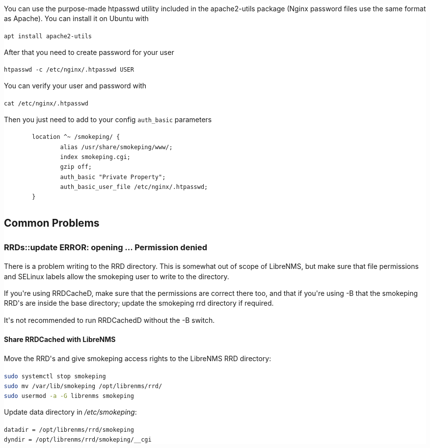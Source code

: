 You can use the purpose-made htpasswd utility included in the
apache2-utils package (Nginx password files use the same format as
Apache). You can install it on Ubuntu with

```
apt install apache2-utils
```

After that you need to create password for your user

```
htpasswd -c /etc/nginx/.htpasswd USER
```

You can verify your user and password with

```
cat /etc/nginx/.htpasswd
```

Then you just need to add to your config `auth_basic` parameters

```
        location ^~ /smokeping/ {
                alias /usr/share/smokeping/www/;
                index smokeping.cgi;
                gzip off;
                auth_basic "Private Property";
                auth_basic_user_file /etc/nginx/.htpasswd;
        }
```

## Common Problems

### RRDs::update ERROR: opening ... Permission denied
There is a problem writing to the RRD directory. This is somewhat out of scope
of LibreNMS, but make sure that file permissions and SELinux labels allow the
smokeping user to write to the directory.

If you're using RRDCacheD, make sure that the permissions are correct there too,
and that if you're using -B that the smokeping RRD's are inside the base
directory; update the smokeping rrd directory if required.

It's not recommended to run RRDCachedD without the -B switch.

#### Share RRDCached with LibreNMS

Move the RRD's and give smokeping access rights to the LibreNMS RRD directory:
```bash
sudo systemctl stop smokeping
sudo mv /var/lib/smokeping /opt/librenms/rrd/
sudo usermod -a -G librenms smokeping
```

Update data directory in */etc/smokeping*:

```
datadir = /opt/librenms/rrd/smokeping
dyndir = /opt/librenms/rrd/smokeping/__cgi
```
